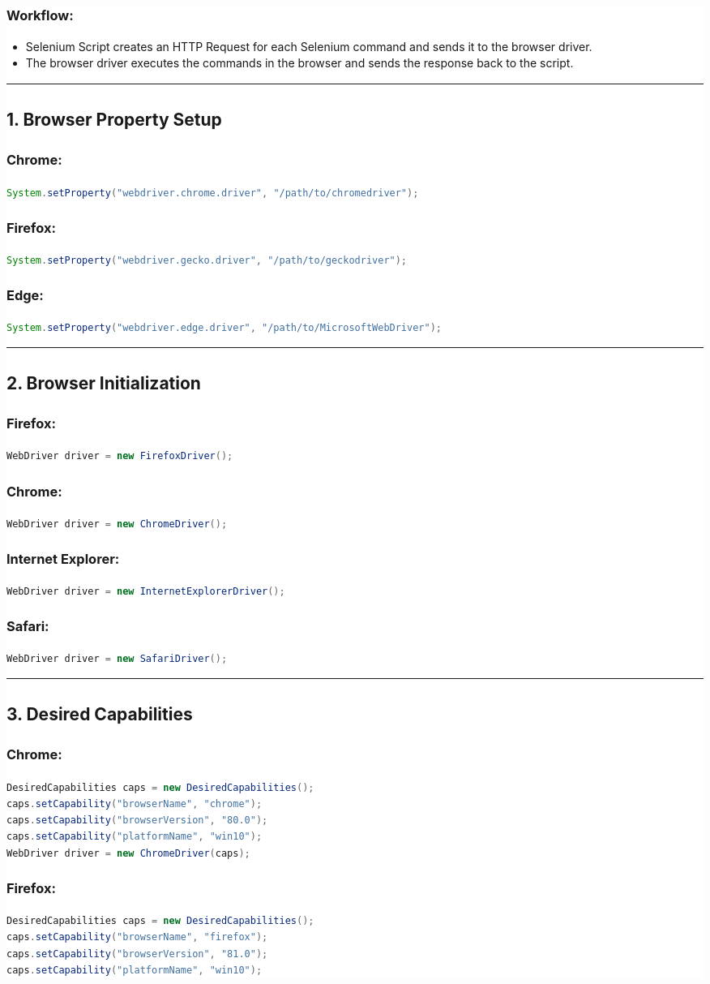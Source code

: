 ### Workflow:
- Selenium Script creates an HTTP Request for each Selenium command and sends it to the browser driver.
- The browser driver executes the commands in the browser and sends the response back to the script.

---

## 1. Browser Property Setup
### Chrome:
```java
System.setProperty("webdriver.chrome.driver", "/path/to/chromedriver");
```
### Firefox:
```java
System.setProperty("webdriver.gecko.driver", "/path/to/geckodriver");
```
### Edge:
```java
System.setProperty("webdriver.edge.driver", "/path/to/MicrosoftWebDriver");
```

---

## 2. Browser Initialization
### Firefox:
```java
WebDriver driver = new FirefoxDriver();
```
### Chrome:
```java
WebDriver driver = new ChromeDriver();
```
### Internet Explorer:
```java
WebDriver driver = new InternetExplorerDriver();
```
### Safari:
```java
WebDriver driver = new SafariDriver();
```

---

## 3. Desired Capabilities
### Chrome:
```java
DesiredCapabilities caps = new DesiredCapabilities();
caps.setCapability("browserName", "chrome");
caps.setCapability("browserVersion", "80.0");
caps.setCapability("platformName", "win10");
WebDriver driver = new ChromeDriver(caps);
```
### Firefox:
```java
DesiredCapabilities caps = new DesiredCapabilities();
caps.setCapability("browserName", "firefox");
caps.setCapability("browserVersion", "81.0");
caps.setCapability("platformName", "win10");
```